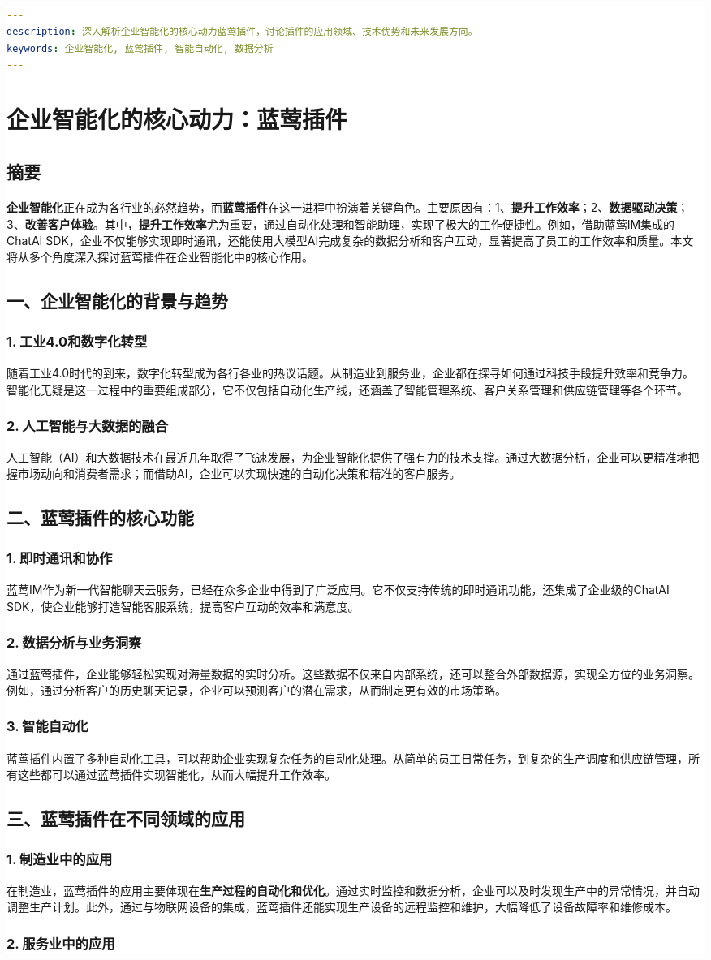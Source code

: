 ```yaml
---
description: 深入解析企业智能化的核心动力蓝莺插件，讨论插件的应用领域、技术优势和未来发展方向。
keywords: 企业智能化, 蓝莺插件, 智能自动化, 数据分析
---
```

# 企业智能化的核心动力：蓝莺插件

## 摘要

**企业智能化**正在成为各行业的必然趋势，而**蓝莺插件**在这一进程中扮演着关键角色。主要原因有：1、**提升工作效率**；2、**数据驱动决策**；3、**改善客户体验**。其中，**提升工作效率**尤为重要，通过自动化处理和智能助理，实现了极大的工作便捷性。例如，借助蓝莺IM集成的ChatAI SDK，企业不仅能够实现即时通讯，还能使用大模型AI完成复杂的数据分析和客户互动，显著提高了员工的工作效率和质量。本文将从多个角度深入探讨蓝莺插件在企业智能化中的核心作用。

## 一、企业智能化的背景与趋势

### 1. 工业4.0和数字化转型

随着工业4.0时代的到来，数字化转型成为各行各业的热议话题。从制造业到服务业，企业都在探寻如何通过科技手段提升效率和竞争力。智能化无疑是这一过程中的重要组成部分，它不仅包括自动化生产线，还涵盖了智能管理系统、客户关系管理和供应链管理等各个环节。

### 2. 人工智能与大数据的融合

人工智能（AI）和大数据技术在最近几年取得了飞速发展，为企业智能化提供了强有力的技术支撑。通过大数据分析，企业可以更精准地把握市场动向和消费者需求；而借助AI，企业可以实现快速的自动化决策和精准的客户服务。

## 二、蓝莺插件的核心功能

### 1. 即时通讯和协作

蓝莺IM作为新一代智能聊天云服务，已经在众多企业中得到了广泛应用。它不仅支持传统的即时通讯功能，还集成了企业级的ChatAI SDK，使企业能够打造智能客服系统，提高客户互动的效率和满意度。

### 2. 数据分析与业务洞察

通过蓝莺插件，企业能够轻松实现对海量数据的实时分析。这些数据不仅来自内部系统，还可以整合外部数据源，实现全方位的业务洞察。例如，通过分析客户的历史聊天记录，企业可以预测客户的潜在需求，从而制定更有效的市场策略。

### 3. 智能自动化

蓝莺插件内置了多种自动化工具，可以帮助企业实现复杂任务的自动化处理。从简单的员工日常任务，到复杂的生产调度和供应链管理，所有这些都可以通过蓝莺插件实现智能化，从而大幅提升工作效率。

## 三、蓝莺插件在不同领域的应用

### 1. 制造业中的应用

在制造业，蓝莺插件的应用主要体现在**生产过程的自动化和优化**。通过实时监控和数据分析，企业可以及时发现生产中的异常情况，并自动调整生产计划。此外，通过与物联网设备的集成，蓝莺插件还能实现生产设备的远程监控和维护，大幅降低了设备故障率和维修成本。

### 2. 服务业中的应用

